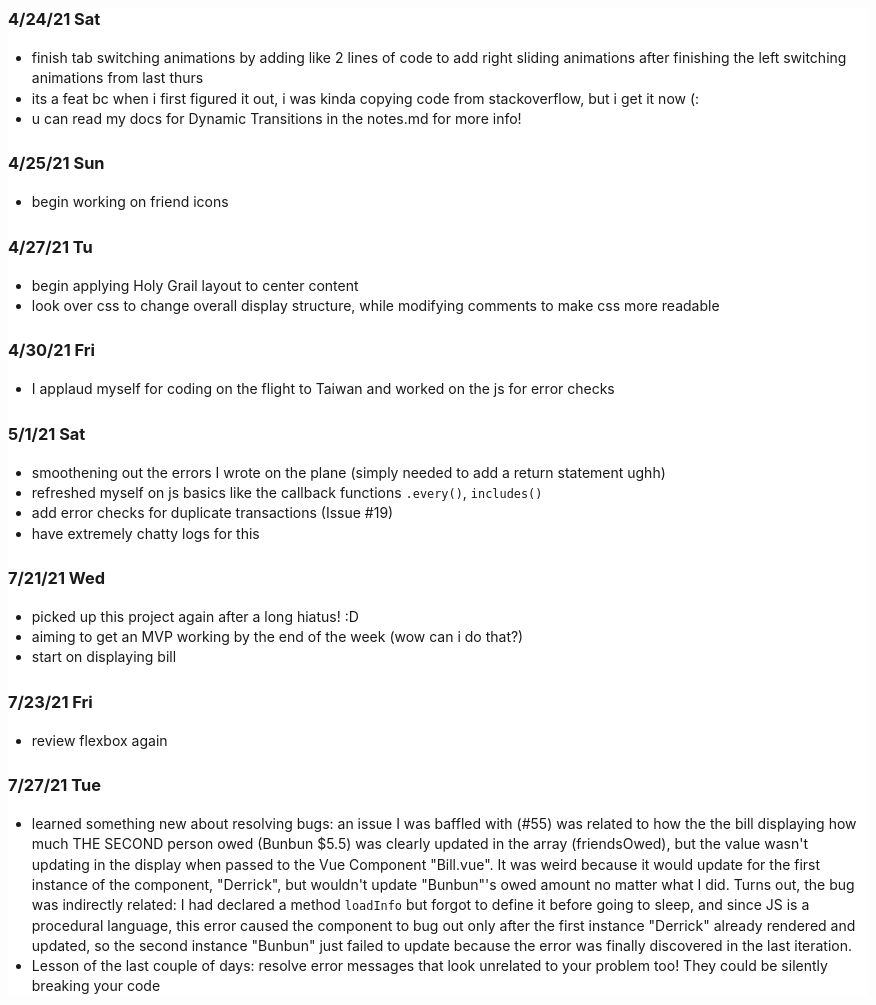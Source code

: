 ### 4/24/21 Sat

- finish tab switching animations by adding like 2 lines of code to add right sliding animations after finishing the left switching animations from last thurs
- its a feat bc when i first figured it out, i was kinda copying code from stackoverflow, but i get it now (:
- u can read my docs for Dynamic Transitions in the notes.md for more info!

### 4/25/21 Sun

- begin working on friend icons

### 4/27/21 Tu

- begin applying Holy Grail layout to center content
- look over css to change overall display structure, while modifying comments to make css more readable

### 4/30/21 Fri

- I applaud myself for coding on the flight to Taiwan and worked on the js for error checks

### 5/1/21 Sat

- smoothening out the errors I wrote on the plane (simply needed to add a return statement ughh)
- refreshed myself on js basics like the callback functions `.every()`, `includes()`
- add error checks for duplicate transactions (Issue #19)
- have extremely chatty logs for this

### 7/21/21 Wed

- picked up this project again after a long hiatus! :D
- aiming to get an MVP working by the end of the week (wow can i do that?)
- start on displaying bill

### 7/23/21 Fri

- review flexbox again

### 7/27/21 Tue

- learned something new about resolving bugs: an issue I was baffled with (#55) was related to how the the bill displaying how much THE SECOND person owed (Bunbun \$5.5) was clearly updated in the array (friendsOwed), but the value wasn't updating in the display when passed to the Vue Component "Bill.vue". It was weird because it would update for the first instance of the component, "Derrick", but wouldn't update "Bunbun"'s owed amount no matter what I did. Turns out, the bug was indirectly related: I had declared a method `loadInfo` but forgot to define it before going to sleep, and since JS is a procedural language, this error caused the component to bug out only after the first instance "Derrick" already rendered and updated, so the second instance "Bunbun" just failed to update because the error was finally discovered in the last iteration.
- Lesson of the last couple of days: resolve error messages that look unrelated to your problem too! They could be silently breaking your code
